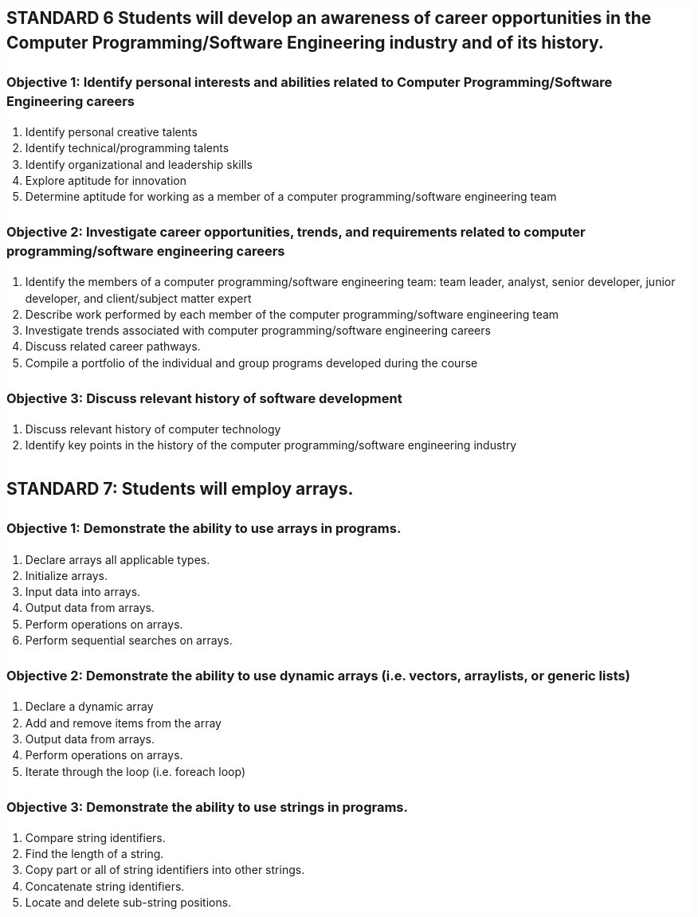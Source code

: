 ## STANDARD 6 Students will develop an awareness of career opportunities in the Computer Programming/Software Engineering industry and of its history.

### Objective 1: Identify personal interests and abilities related to Computer Programming/Software Engineering careers
1. Identify personal creative talents
1. Identify technical/programming talents
1. Identify organizational and leadership skills
1. Explore aptitude for innovation
1. Determine aptitude for working as a member of a computer programming/software engineering team

### Objective 2: Investigate career opportunities, trends, and requirements related to computer programming/software engineering careers
1. Identify the members of a computer programming/software engineering team: team leader, analyst, senior developer, junior developer, and client/subject matter expert
1. Describe work performed by each member of the computer programming/software engineering team
1. Investigate trends associated with computer programming/software engineering careers
1. Discuss related career pathways.
1. Compile a portfolio of the individual and group programs developed during the course

### Objective 3: Discuss relevant history of software development
1. Discuss relevant history of computer technology
1. Identify key points in the history of the computer programming/software engineering industry

## STANDARD 7: Students will employ arrays.

### Objective 1: Demonstrate the ability to use arrays in programs.

1. Declare arrays all applicable types.
1. Initialize arrays.
1. Input data into arrays.
1. Output data from arrays.
1. Perform operations on arrays.
1. Perform sequential searches on arrays.

### Objective 2: Demonstrate the ability to use dynamic arrays (i.e. vectors, arraylists, or generic lists)
1. Declare a dynamic array
1. Add and remove items from the array
1. Output data from arrays.
1. Perform operations on arrays.
1. Iterate through the loop (i.e. foreach loop)

### Objective 3: Demonstrate the ability to use strings in programs.
1. Compare string identifiers.
1. Find the length of a string.
1. Copy part or all of string identifiers into other strings.
1. Concatenate string identifiers.
1. Locate and delete sub-string positions.
